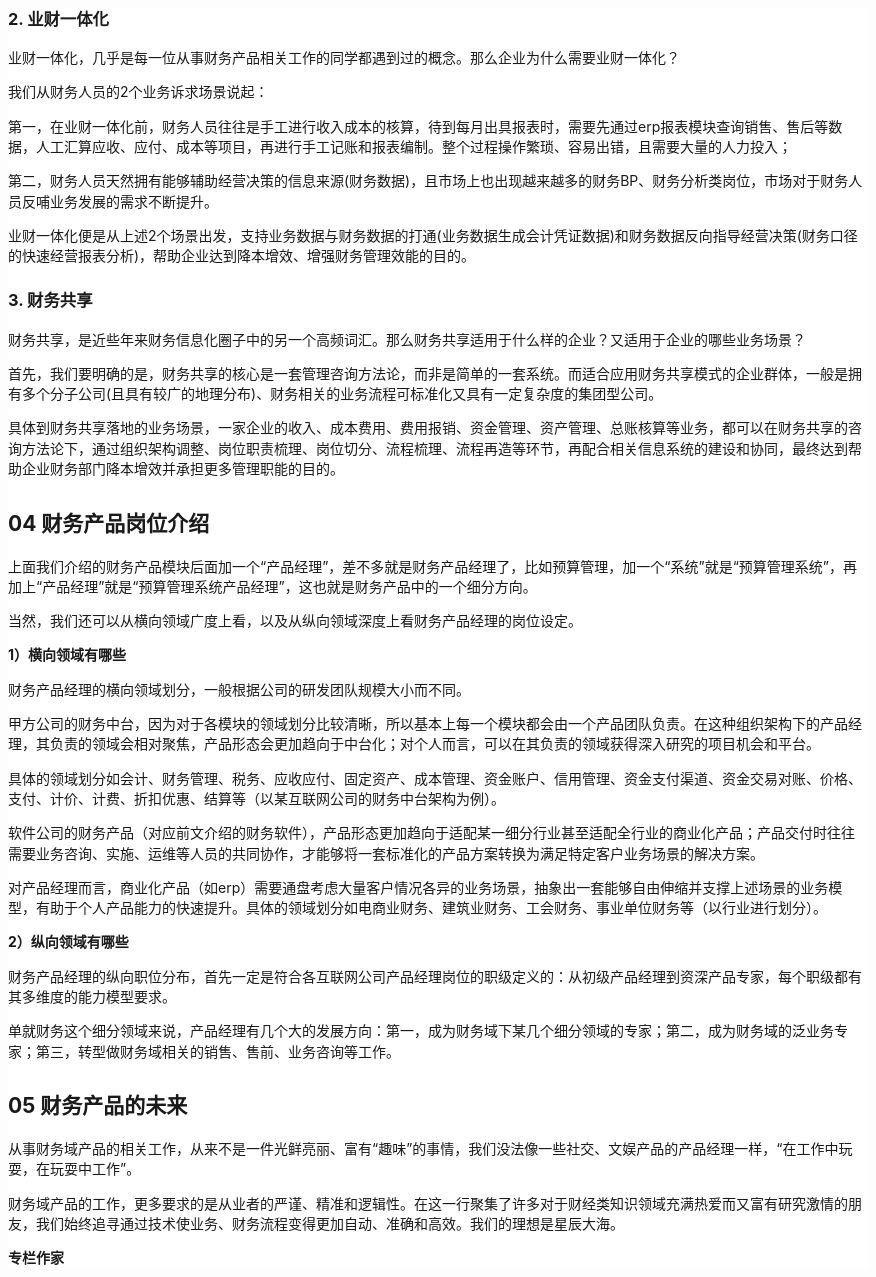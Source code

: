 ### 2\. 业财一体化

业财一体化，几乎是每一位从事财务产品相关工作的同学都遇到过的概念。那么企业为什么需要业财一体化？

我们从财务人员的2个业务诉求场景说起：

第一，在业财一体化前，财务人员往往是手工进行收入成本的核算，待到每月出具报表时，需要先通过erp报表模块查询销售、售后等数据，人工汇算应收、应付、成本等项目，再进行手工记账和报表编制。整个过程操作繁琐、容易出错，且需要大量的人力投入；

第二，财务人员天然拥有能够辅助经营决策的信息来源(财务数据)，且市场上也出现越来越多的财务BP、财务分析类岗位，市场对于财务人员反哺业务发展的需求不断提升。

业财一体化便是从上述2个场景出发，支持业务数据与财务数据的打通(业务数据生成会计凭证数据)和财务数据反向指导经营决策(财务口径的快速经营报表分析)，帮助企业达到降本增效、增强财务管理效能的目的。

### 3\. 财务共享

财务共享，是近些年来财务信息化圈子中的另一个高频词汇。那么财务共享适用于什么样的企业？又适用于企业的哪些业务场景？

首先，我们要明确的是，财务共享的核心是一套管理咨询方法论，而非是简单的一套系统。而适合应用财务共享模式的企业群体，一般是拥有多个分子公司(且具有较广的地理分布)、财务相关的业务流程可标准化又具有一定复杂度的集团型公司。

具体到财务共享落地的业务场景，一家企业的收入、成本费用、费用报销、资金管理、资产管理、总账核算等业务，都可以在财务共享的咨询方法论下，通过组织架构调整、岗位职责梳理、岗位切分、流程梳理、流程再造等环节，再配合相关信息系统的建设和协同，最终达到帮助企业财务部门降本增效并承担更多管理职能的目的。

## 04 财务产品岗位介绍

上面我们介绍的财务产品模块后面加一个“产品经理”，差不多就是财务产品经理了，比如预算管理，加一个“系统”就是“预算管理系统”，再加上“产品经理”就是“预算管理系统产品经理”，这也就是财务产品中的一个细分方向。

当然，我们还可以从横向领域广度上看，以及从纵向领域深度上看财务产品经理的岗位设定。

**1）横向领域有哪些**

财务产品经理的横向领域划分，一般根据公司的研发团队规模大小而不同。

甲方公司的财务中台，因为对于各模块的领域划分比较清晰，所以基本上每一个模块都会由一个产品团队负责。在这种组织架构下的产品经理，其负责的领域会相对聚焦，产品形态会更加趋向于中台化；对个人而言，可以在其负责的领域获得深入研究的项目机会和平台。

具体的领域划分如会计、财务管理、税务、应收应付、固定资产、成本管理、资金账户、信用管理、资金支付渠道、资金交易对账、价格、支付、计价、计费、折扣优惠、结算等（以某互联网公司的财务中台架构为例）。

软件公司的财务产品（对应前文介绍的财务软件），产品形态更加趋向于适配某一细分行业甚至适配全行业的商业化产品；产品交付时往往需要业务咨询、实施、运维等人员的共同协作，才能够将一套标准化的产品方案转换为满足特定客户业务场景的解决方案。

对产品经理而言，商业化产品（如erp）需要通盘考虑大量客户情况各异的业务场景，抽象出一套能够自由伸缩并支撑上述场景的业务模型，有助于个人产品能力的快速提升。具体的领域划分如电商业财务、建筑业财务、工会财务、事业单位财务等（以行业进行划分）。

**2）纵向领域有哪些**

财务产品经理的纵向职位分布，首先一定是符合各互联网公司产品经理岗位的职级定义的：从初级产品经理到资深产品专家，每个职级都有其多维度的能力模型要求。

单就财务这个细分领域来说，产品经理有几个大的发展方向：第一，成为财务域下某几个细分领域的专家；第二，成为财务域的泛业务专家；第三，转型做财务域相关的销售、售前、业务咨询等工作。

## 05 财务产品的未来

从事财务域产品的相关工作，从来不是一件光鲜亮丽、富有“趣味”的事情，我们没法像一些社交、文娱产品的产品经理一样，“在工作中玩耍，在玩耍中工作”。

财务域产品的工作，更多要求的是从业者的严谨、精准和逻辑性。在这一行聚集了许多对于财经类知识领域充满热爱而又富有研究激情的朋友，我们始终追寻通过技术使业务、财务流程变得更加自动、准确和高效。我们的理想是星辰大海。

**专栏作家**
